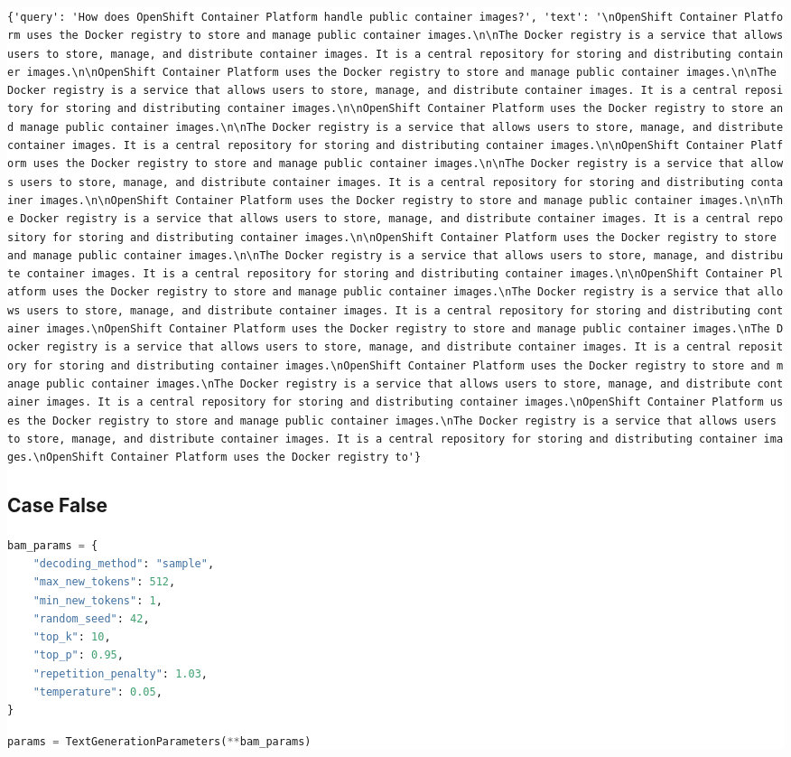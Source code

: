     {'query': 'How does OpenShift Container Platform handle public container images?', 'text': '\nOpenShift Container Platform uses the Docker registry to store and manage public container images.\n\nThe Docker registry is a service that allows users to store, manage, and distribute container images. It is a central repository for storing and distributing container images.\n\nOpenShift Container Platform uses the Docker registry to store and manage public container images.\n\nThe Docker registry is a service that allows users to store, manage, and distribute container images. It is a central repository for storing and distributing container images.\n\nOpenShift Container Platform uses the Docker registry to store and manage public container images.\n\nThe Docker registry is a service that allows users to store, manage, and distribute container images. It is a central repository for storing and distributing container images.\n\nOpenShift Container Platform uses the Docker registry to store and manage public container images.\n\nThe Docker registry is a service that allows users to store, manage, and distribute container images. It is a central repository for storing and distributing container images.\n\nOpenShift Container Platform uses the Docker registry to store and manage public container images.\n\nThe Docker registry is a service that allows users to store, manage, and distribute container images. It is a central repository for storing and distributing container images.\n\nOpenShift Container Platform uses the Docker registry to store and manage public container images.\n\nThe Docker registry is a service that allows users to store, manage, and distribute container images. It is a central repository for storing and distributing container images.\n\nOpenShift Container Platform uses the Docker registry to store and manage public container images.\nThe Docker registry is a service that allows users to store, manage, and distribute container images. It is a central repository for storing and distributing container images.\nOpenShift Container Platform uses the Docker registry to store and manage public container images.\nThe Docker registry is a service that allows users to store, manage, and distribute container images. It is a central repository for storing and distributing container images.\nOpenShift Container Platform uses the Docker registry to store and manage public container images.\nThe Docker registry is a service that allows users to store, manage, and distribute container images. It is a central repository for storing and distributing container images.\nOpenShift Container Platform uses the Docker registry to store and manage public container images.\nThe Docker registry is a service that allows users to store, manage, and distribute container images. It is a central repository for storing and distributing container images.\nOpenShift Container Platform uses the Docker registry to'}


## Case False


```python
bam_params = {
    "decoding_method": "sample",
    "max_new_tokens": 512,
    "min_new_tokens": 1,
    "random_seed": 42,
    "top_k": 10,
    "top_p": 0.95,
    "repetition_penalty": 1.03,
    "temperature": 0.05,
}
```


```python
params = TextGenerationParameters(**bam_params)
```

